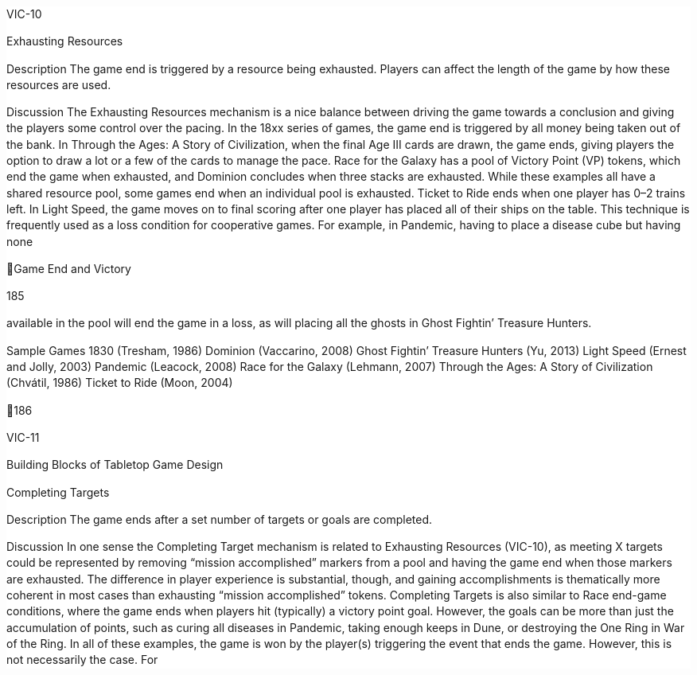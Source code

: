 VIC-10

Exhausting Resources

Description
The game end is triggered by a resource being exhausted. Players can affect
the length of the game by how these resources are used.

Discussion
The Exhausting Resources mechanism is a nice balance between driving
the game towards a conclusion and giving the players some control over the
pacing.
In the 18xx series of games, the game end is triggered by all money being
taken out of the bank. In Through the Ages: A Story of Civilization, when the
final Age III cards are drawn, the game ends, giving players the option to
draw a lot or a few of the cards to manage the pace. Race for the Galaxy has a
pool of Victory Point (VP) tokens, which end the game when exhausted, and
Dominion concludes when three stacks are exhausted.
While these examples all have a shared resource pool, some games end
when an individual pool is exhausted. Ticket to Ride ends when one player
has 0–2 trains left. In Light Speed, the game moves on to final scoring after
one player has placed all of their ships on the table.
This technique is frequently used as a loss condition for cooperative games.
For example, in Pandemic, having to place a disease cube but having none

Game End and Victory

185

available in the pool will end the game in a loss, as will placing all the ghosts
in Ghost Fightin’ Treasure Hunters.

Sample Games
1830 (Tresham, 1986)
Dominion (Vaccarino, 2008)
Ghost Fightin’ Treasure Hunters (Yu, 2013)
Light Speed (Ernest and Jolly, 2003)
Pandemic (Leacock, 2008)
Race for the Galaxy (Lehmann, 2007)
Through the Ages: A Story of Civilization (Chvátil, 1986)
Ticket to Ride (Moon, 2004)

186

VIC-11

Building Blocks of Tabletop Game Design

Completing Targets

Description
The game ends after a set number of targets or goals are completed.

Discussion
In one sense the Completing Target mechanism is related to Exhausting
Resources (VIC-10), as meeting X targets could be represented by removing
“mission accomplished” markers from a pool and having the game end when
those markers are exhausted. The difference in player experience is substantial,
though, and gaining accomplishments is thematically more coherent in most
cases than exhausting “mission accomplished” tokens.
Completing Targets is also similar to Race end-game conditions, where
the game ends when players hit (typically) a victory point goal. However, the
goals can be more than just the accumulation of points, such as curing all
diseases in Pandemic, taking enough keeps in Dune, or destroying the One
Ring in War of the Ring.
In all of these examples, the game is won by the player(s) triggering the
event that ends the game. However, this is not necessarily the case. For
